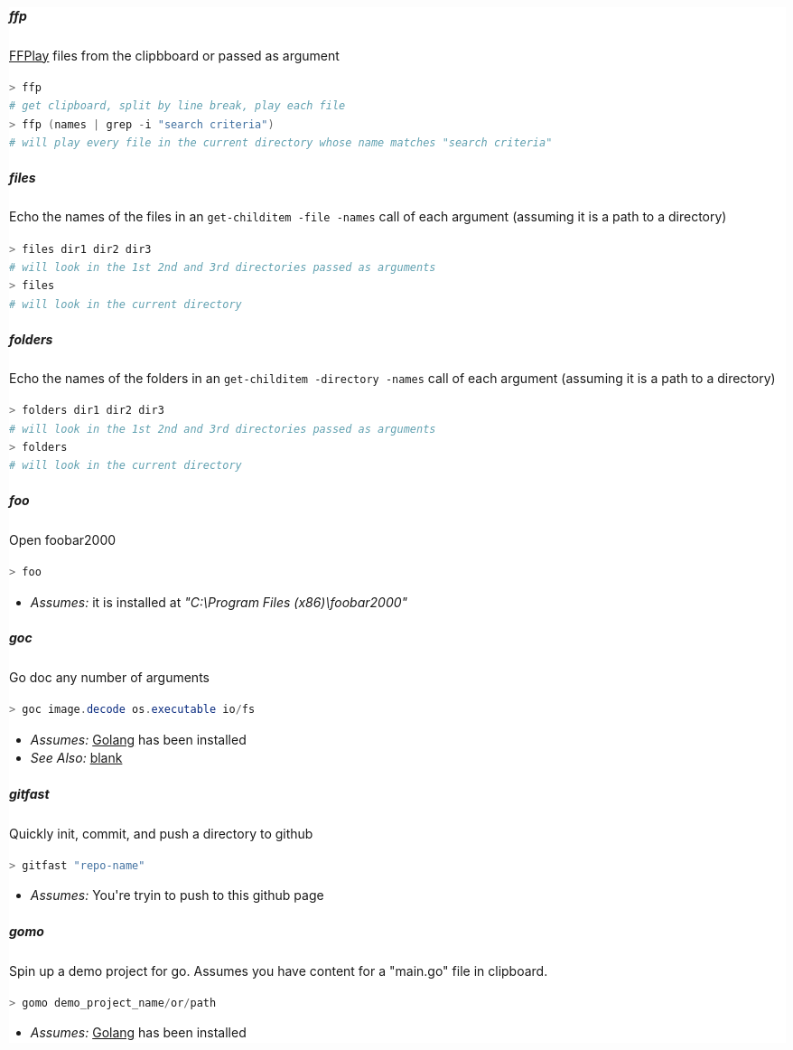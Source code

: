 ##### ffp
[FFPlay](https://ffmpeg.org/ffplay.html) files from the clipbboard or passed as argument  
```powershell
> ffp
# get clipboard, split by line break, play each file
> ffp (names | grep -i "search criteria")
# will play every file in the current directory whose name matches "search criteria"
```

##### files
Echo the names of the files in an `get-childitem -file -names` call of each argument (assuming it is a path to a directory)  
```powershell
> files dir1 dir2 dir3
# will look in the 1st 2nd and 3rd directories passed as arguments
> files
# will look in the current directory
```

##### folders
Echo the names of the folders in an `get-childitem -directory -names` call of each argument (assuming it is a path to a directory)  
```powershell
> folders dir1 dir2 dir3
# will look in the 1st 2nd and 3rd directories passed as arguments
> folders
# will look in the current directory
```



##### foo
Open foobar2000  
```powershell
> foo
```
- *Assumes:* it is installed at *"C:\Program Files (x86)\foobar2000"*  


##### goc
Go doc any number of arguments  
```powershell
> goc image.decode os.executable io/fs
```
- *Assumes:* [Golang](https://golang.org) has been installed  
- *See Also:* [blank](#blank)  


##### gitfast
Quickly init, commit, and push a directory to github  
```powershell
> gitfast "repo-name"
```
- *Assumes:* You're tryin to push to this github page  


##### gomo
Spin up a demo project for go. Assumes you have content for a "main.go" file in clipboard.  
```powershell
> gomo demo_project_name/or/path
```
- *Assumes:* [Golang](https://golang.org) has been installed  
